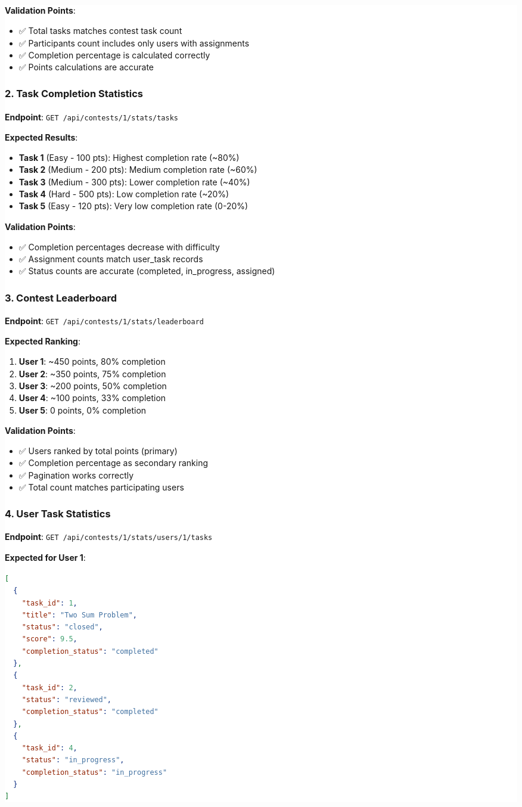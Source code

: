 **Validation Points**:
- ✅ Total tasks matches contest task count
- ✅ Participants count includes only users with assignments
- ✅ Completion percentage is calculated correctly
- ✅ Points calculations are accurate

### 2. Task Completion Statistics

**Endpoint**: `GET /api/contests/1/stats/tasks`

**Expected Results**:
- **Task 1** (Easy - 100 pts): Highest completion rate (~80%)
- **Task 2** (Medium - 200 pts): Medium completion rate (~60%)
- **Task 3** (Medium - 300 pts): Lower completion rate (~40%)
- **Task 4** (Hard - 500 pts): Low completion rate (~20%)
- **Task 5** (Easy - 120 pts): Very low completion rate (0-20%)

**Validation Points**:
- ✅ Completion percentages decrease with difficulty
- ✅ Assignment counts match user_task records
- ✅ Status counts are accurate (completed, in_progress, assigned)

### 3. Contest Leaderboard

**Endpoint**: `GET /api/contests/1/stats/leaderboard`

**Expected Ranking**:
1. **User 1**: ~450 points, 80% completion
2. **User 2**: ~350 points, 75% completion  
3. **User 3**: ~200 points, 50% completion
4. **User 4**: ~100 points, 33% completion
5. **User 5**: 0 points, 0% completion

**Validation Points**:
- ✅ Users ranked by total points (primary)
- ✅ Completion percentage as secondary ranking
- ✅ Pagination works correctly
- ✅ Total count matches participating users

### 4. User Task Statistics

**Endpoint**: `GET /api/contests/1/stats/users/1/tasks`

**Expected for User 1**:
```json
[
  {
    "task_id": 1,
    "title": "Two Sum Problem",
    "status": "closed",
    "score": 9.5,
    "completion_status": "completed"
  },
  {
    "task_id": 2,
    "status": "reviewed", 
    "completion_status": "completed"
  },
  {
    "task_id": 4,
    "status": "in_progress",
    "completion_status": "in_progress"
  }
]
```
